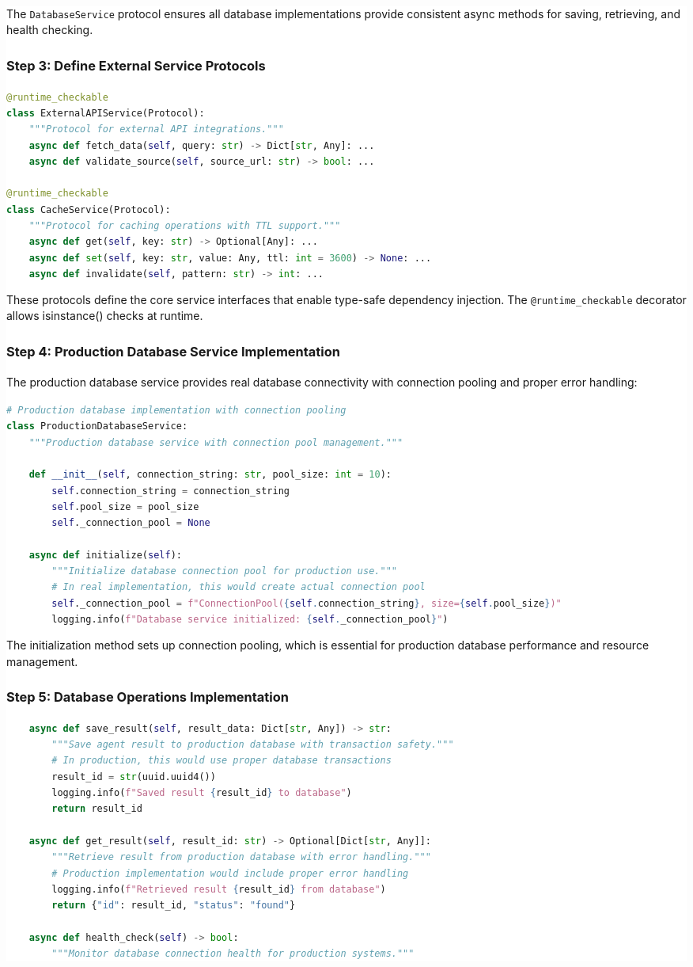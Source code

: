 The `DatabaseService` protocol ensures all database implementations provide consistent async methods for saving, retrieving, and health checking.

### **Step 3: Define External Service Protocols**

```python
@runtime_checkable  
class ExternalAPIService(Protocol):
    """Protocol for external API integrations."""
    async def fetch_data(self, query: str) -> Dict[str, Any]: ...
    async def validate_source(self, source_url: str) -> bool: ...
    
@runtime_checkable
class CacheService(Protocol):
    """Protocol for caching operations with TTL support."""
    async def get(self, key: str) -> Optional[Any]: ...
    async def set(self, key: str, value: Any, ttl: int = 3600) -> None: ...
    async def invalidate(self, pattern: str) -> int: ...
```

These protocols define the core service interfaces that enable type-safe dependency injection. The `@runtime_checkable` decorator allows isinstance() checks at runtime.

### **Step 4: Production Database Service Implementation**

The production database service provides real database connectivity with connection pooling and proper error handling:

```python
# Production database implementation with connection pooling
class ProductionDatabaseService:
    """Production database service with connection pool management."""
    
    def __init__(self, connection_string: str, pool_size: int = 10):
        self.connection_string = connection_string
        self.pool_size = pool_size
        self._connection_pool = None
    
    async def initialize(self):
        """Initialize database connection pool for production use."""
        # In real implementation, this would create actual connection pool
        self._connection_pool = f"ConnectionPool({self.connection_string}, size={self.pool_size})"
        logging.info(f"Database service initialized: {self._connection_pool}")
```

The initialization method sets up connection pooling, which is essential for production database performance and resource management.

### **Step 5: Database Operations Implementation**

```python
    async def save_result(self, result_data: Dict[str, Any]) -> str:
        """Save agent result to production database with transaction safety."""
        # In production, this would use proper database transactions
        result_id = str(uuid.uuid4())
        logging.info(f"Saved result {result_id} to database")
        return result_id
    
    async def get_result(self, result_id: str) -> Optional[Dict[str, Any]]:
        """Retrieve result from production database with error handling."""
        # Production implementation would include proper error handling
        logging.info(f"Retrieved result {result_id} from database")
        return {"id": result_id, "status": "found"}
    
    async def health_check(self) -> bool:
        """Monitor database connection health for production systems."""
```